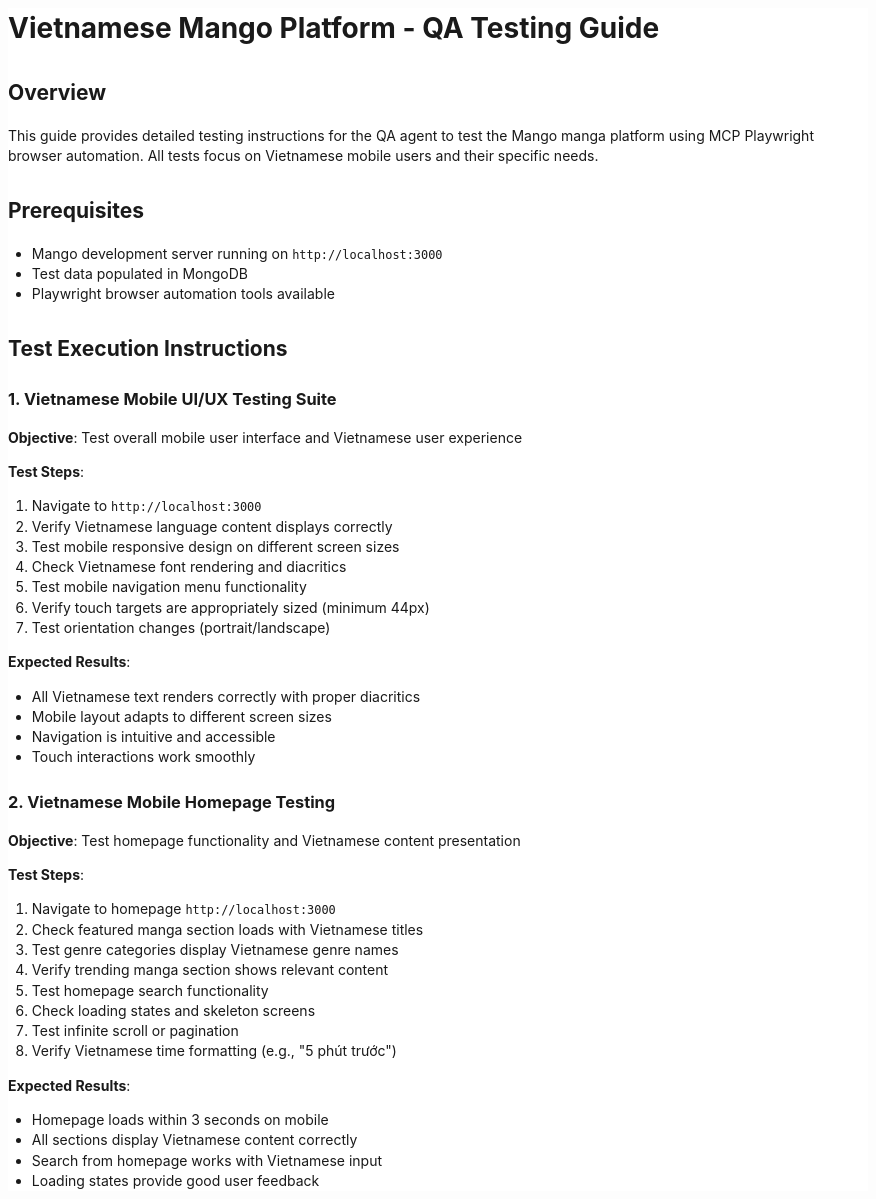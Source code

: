 # Vietnamese Mango Platform - QA Testing Guide

## Overview
This guide provides detailed testing instructions for the QA agent to test the Mango manga platform using MCP Playwright browser automation. All tests focus on Vietnamese mobile users and their specific needs.

## Prerequisites
- Mango development server running on `http://localhost:3000`
- Test data populated in MongoDB
- Playwright browser automation tools available

## Test Execution Instructions

### 1. Vietnamese Mobile UI/UX Testing Suite
**Objective**: Test overall mobile user interface and Vietnamese user experience

**Test Steps**:
1. Navigate to `http://localhost:3000`
2. Verify Vietnamese language content displays correctly
3. Test mobile responsive design on different screen sizes
4. Check Vietnamese font rendering and diacritics
5. Test mobile navigation menu functionality
6. Verify touch targets are appropriately sized (minimum 44px)
7. Test orientation changes (portrait/landscape)

**Expected Results**:
- All Vietnamese text renders correctly with proper diacritics
- Mobile layout adapts to different screen sizes
- Navigation is intuitive and accessible
- Touch interactions work smoothly

### 2. Vietnamese Mobile Homepage Testing
**Objective**: Test homepage functionality and Vietnamese content presentation

**Test Steps**:
1. Navigate to homepage `http://localhost:3000`
2. Check featured manga section loads with Vietnamese titles
3. Test genre categories display Vietnamese genre names
4. Verify trending manga section shows relevant content
5. Test homepage search functionality
6. Check loading states and skeleton screens
7. Test infinite scroll or pagination
8. Verify Vietnamese time formatting (e.g., "5 phút trước")

**Expected Results**:
- Homepage loads within 3 seconds on mobile
- All sections display Vietnamese content correctly
- Search from homepage works with Vietnamese input
- Loading states provide good user feedback
